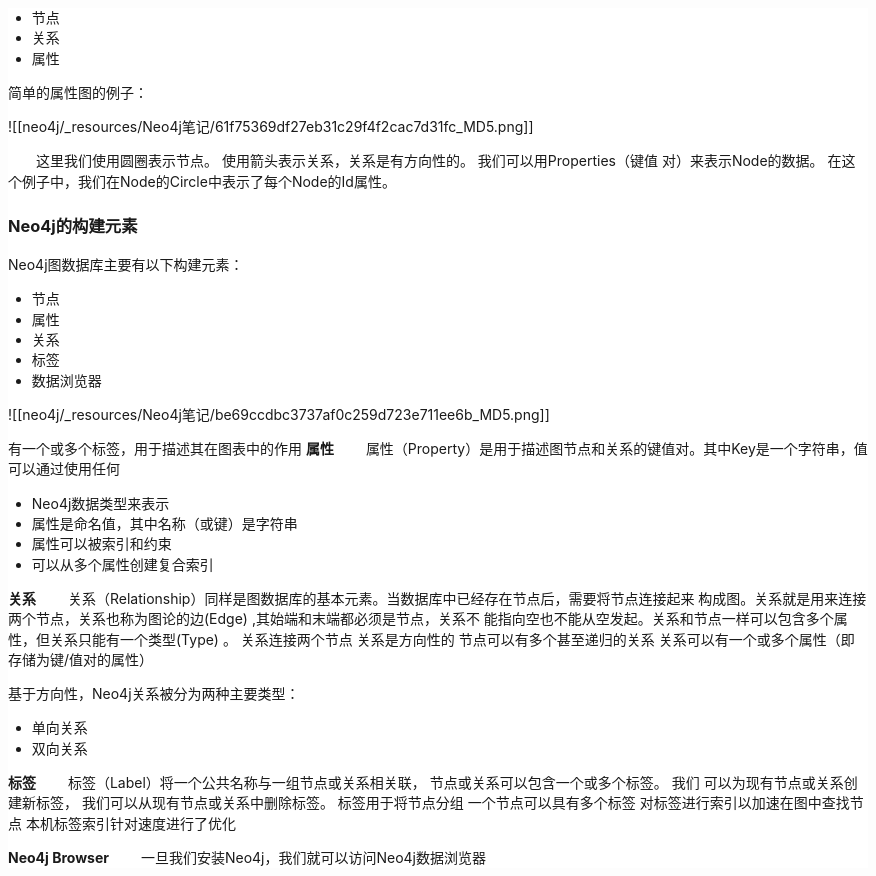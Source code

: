* 节点
* 关系
* 属性

简单的属性图的例子：

![[neo4j/_resources/Neo4j笔记/61f75369df27eb31c29f4f2cac7d31fc_MD5.png]]

&emsp;&emsp;这里我们使用圆圈表示节点。 使用箭头表示关系，关系是有方向性的。 我们可以用Properties（键值
对）来表示Node的数据。 在这个例子中，我们在Node的Circle中表示了每个Node的Id属性。

### Neo4j的构建元素

Neo4j图数据库主要有以下构建元素：

* 节点
* 属性
* 关系
* 标签
* 数据浏览器

![[neo4j/_resources/Neo4j笔记/be69ccdbc3737af0c259d723e711ee6b_MD5.png]]

有一个或多个标签，用于描述其在图表中的作用
**属性**
&emsp;&emsp;属性（Property）是用于描述图节点和关系的键值对。其中Key是一个字符串，值可以通过使用任何

* Neo4j数据类型来表示
* 属性是命名值，其中名称（或键）是字符串
* 属性可以被索引和约束
* 可以从多个属性创建复合索引

**关系**
&emsp;&emsp;关系（Relationship）同样是图数据库的基本元素。当数据库中已经存在节点后，需要将节点连接起来
构成图。关系就是用来连接两个节点，关系也称为图论的边(Edge) ,其始端和末端都必须是节点，关系不
能指向空也不能从空发起。关系和节点一样可以包含多个属性，但关系只能有一个类型(Type) 。
关系连接两个节点
关系是方向性的
节点可以有多个甚至递归的关系
关系可以有一个或多个属性（即存储为键/值对的属性）

基于方向性，Neo4j关系被分为两种主要类型：

* 单向关系
* 双向关系

**标签**
&emsp;&emsp;标签（Label）将一个公共名称与一组节点或关系相关联， 节点或关系可以包含一个或多个标签。 我们
可以为现有节点或关系创建新标签， 我们可以从现有节点或关系中删除标签。
标签用于将节点分组
一个节点可以具有多个标签
对标签进行索引以加速在图中查找节点
本机标签索引针对速度进行了优化

**Neo4j Browser**
&emsp;&emsp;一旦我们安装Neo4j，我们就可以访问Neo4j数据浏览器
